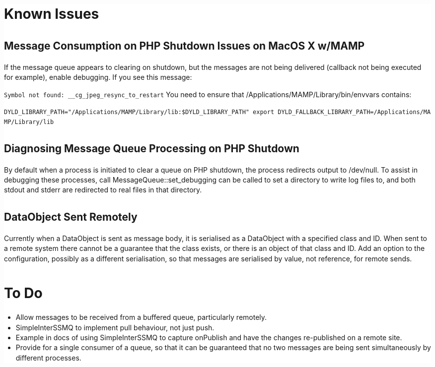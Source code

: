 Known Issues
============

Message Consumption on PHP Shutdown Issues on MacOS X w/MAMP
------------------------------------------------------------

If the message queue appears to clearing on shutdown, but the messages are
not being delivered (callback not being executed for example), enable
debugging. If you see this message:

`
	Symbol not found: __cg_jpeg_resync_to_restart
`
You need to ensure that /Applications/MAMP/Library/bin/envvars contains:

`
	DYLD_LIBRARY_PATH="/Applications/MAMP/Library/lib:$DYLD_LIBRARY_PATH"
	export DYLD_FALLBACK_LIBRARY_PATH=/Applications/MAMP/Library/lib
`

Diagnosing Message Queue Processing on PHP Shutdown
---------------------------------------------------

By default when a process is initiated to clear a queue on PHP shutdown, the
process redirects output to /dev/null. To assist in debugging these processes,
call MessageQueue::set_debugging can be called to set a directory to write log
files to, and both stdout and stderr are redirected to real files in that
directory.

DataObject Sent Remotely
------------------------

Currently when a DataObject is sent as message body, it is serialised as a
DataObject with a specified class and ID. When sent to a remote system there
cannot be a guarantee that the class exists, or there is an object of that
class and ID. Add an option to the configuration, possibly as a different
serialisation, so that messages are serialised by value, not reference, for
remote sends.

To Do
=====

* Allow messages to be received from a buffered queue, particularly remotely.
* SimpleInterSSMQ to implement pull behaviour, not just push.
* Example in docs of using SimpleInterSSMQ to capture onPublish and
  have the changes re-published on a remote site.
* Provide for a single consumer of a queue, so that it can be guaranteed
  that no two messages are being sent simultaneously by different processes.